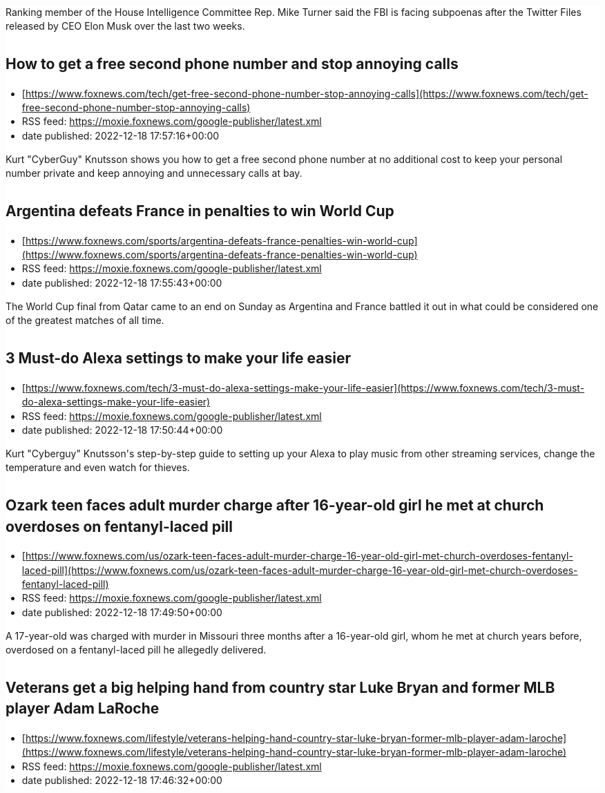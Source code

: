 Ranking member of the House Intelligence Committee Rep. Mike Turner said the FBI is facing subpoenas after the Twitter Files released by CEO Elon Musk over the last two weeks.

## How to get a free second phone number and stop annoying calls
 - [https://www.foxnews.com/tech/get-free-second-phone-number-stop-annoying-calls](https://www.foxnews.com/tech/get-free-second-phone-number-stop-annoying-calls)
 - RSS feed: https://moxie.foxnews.com/google-publisher/latest.xml
 - date published: 2022-12-18 17:57:16+00:00

Kurt "CyberGuy" Knutsson shows you how to get a free second phone number at no additional cost to keep your personal number private and keep annoying and unnecessary calls at bay.

## Argentina defeats France in penalties to win World Cup
 - [https://www.foxnews.com/sports/argentina-defeats-france-penalties-win-world-cup](https://www.foxnews.com/sports/argentina-defeats-france-penalties-win-world-cup)
 - RSS feed: https://moxie.foxnews.com/google-publisher/latest.xml
 - date published: 2022-12-18 17:55:43+00:00

The World Cup final from Qatar came to an end on Sunday as Argentina and France battled it out in what could be considered one of the greatest matches of all time.

## 3 Must-do Alexa settings to make your life easier
 - [https://www.foxnews.com/tech/3-must-do-alexa-settings-make-your-life-easier](https://www.foxnews.com/tech/3-must-do-alexa-settings-make-your-life-easier)
 - RSS feed: https://moxie.foxnews.com/google-publisher/latest.xml
 - date published: 2022-12-18 17:50:44+00:00

Kurt "Cyberguy" Knutsson's step-by-step guide to setting up your Alexa to play music from other streaming services, change the temperature and even watch for thieves.

## Ozark teen faces adult murder charge after 16-year-old girl he met at church overdoses on fentanyl-laced pill
 - [https://www.foxnews.com/us/ozark-teen-faces-adult-murder-charge-16-year-old-girl-met-church-overdoses-fentanyl-laced-pill](https://www.foxnews.com/us/ozark-teen-faces-adult-murder-charge-16-year-old-girl-met-church-overdoses-fentanyl-laced-pill)
 - RSS feed: https://moxie.foxnews.com/google-publisher/latest.xml
 - date published: 2022-12-18 17:49:50+00:00

A 17-year-old was charged with murder in Missouri three months after a 16-year-old girl, whom he met at church years before, overdosed on a fentanyl-laced pill he allegedly delivered.

## Veterans get a big helping hand from country star Luke Bryan and former MLB player Adam LaRoche
 - [https://www.foxnews.com/lifestyle/veterans-helping-hand-country-star-luke-bryan-former-mlb-player-adam-laroche](https://www.foxnews.com/lifestyle/veterans-helping-hand-country-star-luke-bryan-former-mlb-player-adam-laroche)
 - RSS feed: https://moxie.foxnews.com/google-publisher/latest.xml
 - date published: 2022-12-18 17:46:32+00:00
